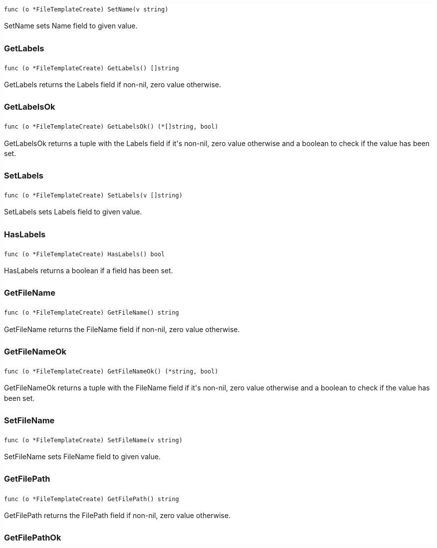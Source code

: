 `func (o *FileTemplateCreate) SetName(v string)`

SetName sets Name field to given value.


### GetLabels

`func (o *FileTemplateCreate) GetLabels() []string`

GetLabels returns the Labels field if non-nil, zero value otherwise.

### GetLabelsOk

`func (o *FileTemplateCreate) GetLabelsOk() (*[]string, bool)`

GetLabelsOk returns a tuple with the Labels field if it's non-nil, zero value otherwise
and a boolean to check if the value has been set.

### SetLabels

`func (o *FileTemplateCreate) SetLabels(v []string)`

SetLabels sets Labels field to given value.

### HasLabels

`func (o *FileTemplateCreate) HasLabels() bool`

HasLabels returns a boolean if a field has been set.

### GetFileName

`func (o *FileTemplateCreate) GetFileName() string`

GetFileName returns the FileName field if non-nil, zero value otherwise.

### GetFileNameOk

`func (o *FileTemplateCreate) GetFileNameOk() (*string, bool)`

GetFileNameOk returns a tuple with the FileName field if it's non-nil, zero value otherwise
and a boolean to check if the value has been set.

### SetFileName

`func (o *FileTemplateCreate) SetFileName(v string)`

SetFileName sets FileName field to given value.


### GetFilePath

`func (o *FileTemplateCreate) GetFilePath() string`

GetFilePath returns the FilePath field if non-nil, zero value otherwise.

### GetFilePathOk
